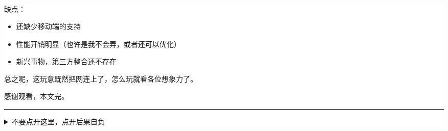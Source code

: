 缺点：

- 还缺少移动端的支持

- 性能开销明显（也许是我不会弄，或者还可以优化）

- 新兴事物，第三方整合还不存在

总之呢，这玩意既然把网连上了，怎么玩就看各位想象力了。

感谢观看，本文完。

---

<details>
<summary>不要点开这里，点开后果自负</summary>



```bash
apt-get install privoxy -y

vi /etc/privoxy/config
```

```
listen-address  192.168.250.100:8118
```

```bash
systemctl restart privoxy
```

![Edge设置代理服务器](https://cdn.beijing2b.com/nebula-2019112219657.PNG)



</detail>